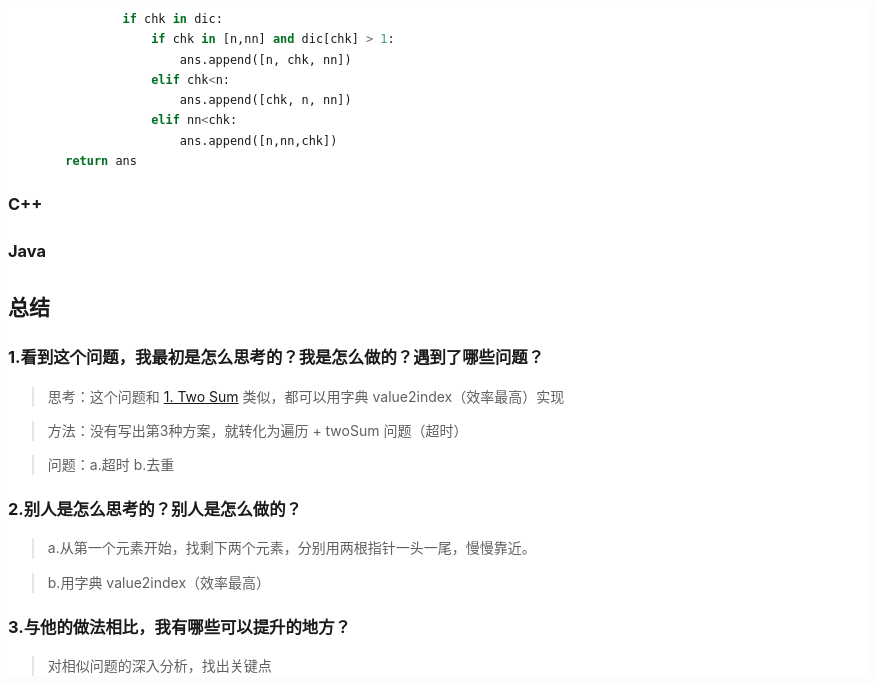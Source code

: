 ```python
                if chk in dic:
                    if chk in [n,nn] and dic[chk] > 1:
                        ans.append([n, chk, nn])
                    elif chk<n: 
                        ans.append([chk, n, nn])
                    elif nn<chk:
                        ans.append([n,nn,chk])
        return ans
```

### C++

```c++

```

### Java

```java

```

## 总结

### 1.看到这个问题，我最初是怎么思考的？我是怎么做的？遇到了哪些问题？
> 思考：这个问题和  [1. Two Sum](https://leetcode.com/problems/two-sum/description/) 类似，都可以用字典 value2index（效率最高）实现

> 方法：没有写出第3种方案，就转化为遍历 + twoSum 问题（超时）

> 问题：a.超时 b.去重

### 2.别人是怎么思考的？别人是怎么做的？
> a.从第一个元素开始，找剩下两个元素，分别用两根指针一头一尾，慢慢靠近。

> b.用字典 value2index（效率最高）

### 3.与他的做法相比，我有哪些可以提升的地方？
> 对相似问题的深入分析，找出关键点


```python

```
